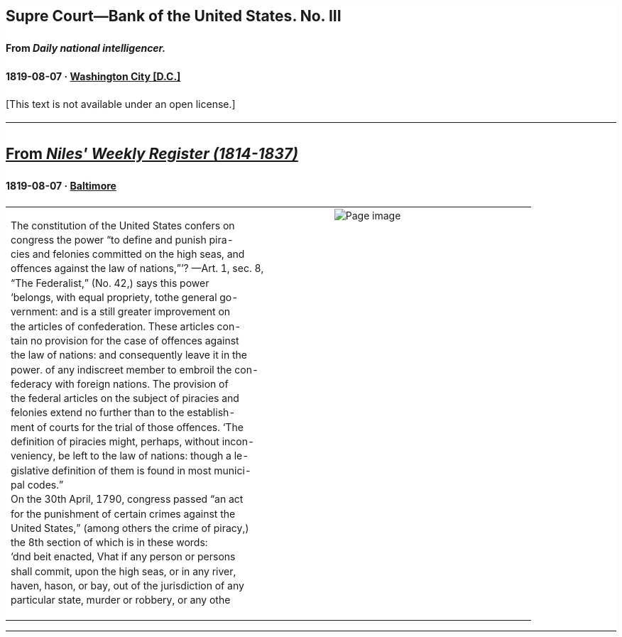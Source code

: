 
## Supre Court—Bank of the United States. No. III

#### From _Daily national intelligencer._

#### 1819-08-07 &middot; [Washington City [D.C.]](http://dbpedia.org/resource/Washington%2C_D.C.)

[This text is not available under an open license.]

---

## [From _Niles' Weekly Register (1814-1837)_](https://archive.org/details/sim_niles-national-register_1819-08-07_16_414/page/n5/mode/1up?view=theater)

#### 1819-08-07 &middot; [Baltimore](http://dbpedia.org/resource/Baltimore)

<table style="width: 100%;"><tr><td style="width: 50%">

  
  
The constitution of the United States confers on  
congress the power “to define and punish pira-  
cies and felonies committed on the high seas, and  
offences against the law of nations,”’? —Art. 1, sec. 8,  
“The Federalist,” (No. 42,) says this power  
‘belongs, with equal propriety, tothe general go-  
vernment: and is a still greater improvement on  
the articles of confederation. These articles con-  
tain no provision for the case of offences against  
the law of nations: and consequently leave it in the  
power. of any indiscreet member to embroil the con-  
federacy with foreign nations. The provision of  
the federal articles on the subject of piracies and  
felonies extend no further than to the establish-  
ment of courts for the trial of those offences. ‘The  
definition of piracies might, perhaps, without incon-  
veniency, be left to the law of nations: though a le-  
gislative definition of them is found in most munici-  
pal codes.”  
On the 30th April, 1790, congress passed “an act  
for the punishment of certain crimes against the  
United States,” (among others the crime of piracy,)  
the 8th section of which is in these words:  
‘dnd beit enacted, Vhat if any person or persons  
shall commit, upon the high seas, or in any river,  
haven, hason, or bay, out of the jurisdiction of any  
particular state, murder or robbery, or any othe
</td><td style="width: 50%; max-height: 75%; margin: auto; display: block;">
<img alt="Page image" src="https://iiif.archive.org/image/iiif/2/sim_niles-national-register_1819-08-07_16_414%2Fsim_niles-national-register_1819-08-07_16_414_jp2.zip%2Fsim_niles-national-register_1819-08-07_16_414_jp2%2Fsim_niles-national-register_1819-08-07_16_414_0005.jp2/pct:50.842696629213485,24.85827664399093,38.9747191011236,28.47222222222222/,600/0/default.jpg"/>
</td>
</tr></table>

---